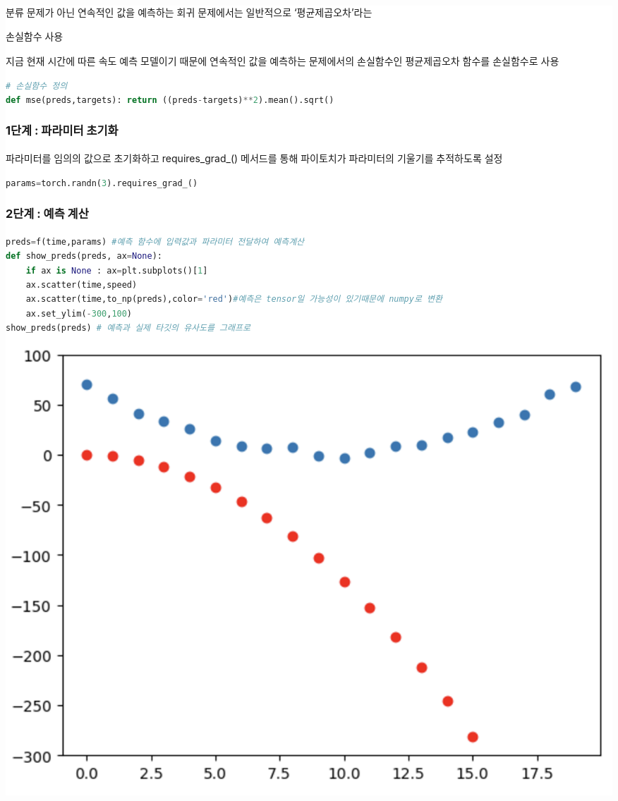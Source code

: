 분류 문제가 아닌 연속적인 값을 예측하는 회귀 문제에서는 일반적으로 ‘평균제곱오차’라는 

손실함수 사용

</aside>

지금 현재 시간에 따른 속도 예측 모델이기 때문에 연속적인 값을 예측하는 문제에서의 손실함수인 평균제곱오차 함수를 손실함수로 사용 

```python
# 손실함수 정의
def mse(preds,targets): return ((preds-targets)**2).mean().sqrt()
```

### 1단계 : 파라미터 초기화

파라미터를 임의의 값으로 초기화하고 requires_grad_() 메서드를 통해 파이토치가 파라미터의 기울기를 추적하도록 설정

```python
params=torch.randn(3).requires_grad_()
```

### 2단계 : 예측 계산

```python
preds=f(time,params) #예측 함수에 입력값과 파라미터 전달하여 예측계산
def show_preds(preds, ax=None):
    if ax is None : ax=plt.subplots()[1]
    ax.scatter(time,speed)
    ax.scatter(time,to_np(preds),color='red')#예측은 tensor일 가능성이 있기때문에 numpy로 변환
    ax.set_ylim(-300,100)
show_preds(preds) # 예측과 실제 타깃의 유사도를 그래프로
```

![](/assets/fastai-1/9.png)
